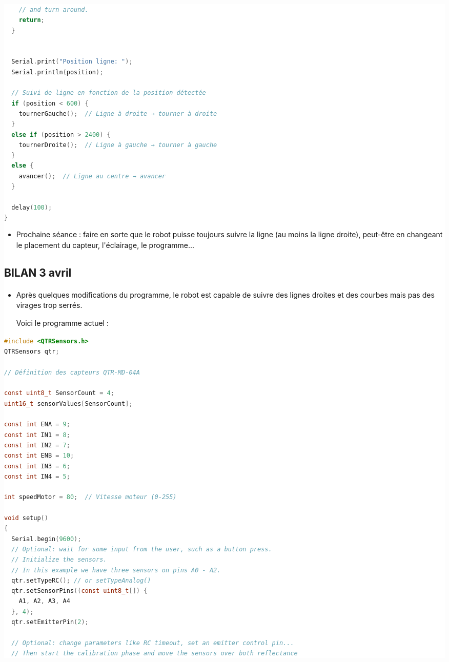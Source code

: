 ```C
    // and turn around.
    return;
  }


  Serial.print("Position ligne: ");
  Serial.println(position);

  // Suivi de ligne en fonction de la position détectée
  if (position < 600) {
    tournerGauche();  // Ligne à droite → tourner à droite
  }
  else if (position > 2400) {
    tournerDroite();  // Ligne à gauche → tourner à gauche
  }
  else {
    avancer();  // Ligne au centre → avancer
  }

  delay(100);
}
```

- Prochaine séance : faire en sorte que le robot puisse toujours suivre la ligne (au moins la ligne droite), peut-être en changeant le placement du capteur, l'éclairage, le programme...

## BILAN 3 avril

- Après quelques modifications du programme, le robot est capable de suivre des lignes droites et des courbes mais pas des virages trop serrés.

  Voici le programme actuel :
```C
#include <QTRSensors.h>
QTRSensors qtr;

// Définition des capteurs QTR-MD-04A

const uint8_t SensorCount = 4;
uint16_t sensorValues[SensorCount];

const int ENA = 9;
const int IN1 = 8;
const int IN2 = 7;
const int ENB = 10;
const int IN3 = 6;
const int IN4 = 5;

int speedMotor = 80;  // Vitesse moteur (0-255)

void setup()
{
  Serial.begin(9600);
  // Optional: wait for some input from the user, such as a button press.
  // Initialize the sensors.
  // In this example we have three sensors on pins A0 - A2.
  qtr.setTypeRC(); // or setTypeAnalog()
  qtr.setSensorPins((const uint8_t[]) {
    A1, A2, A3, A4
  }, 4);
  qtr.setEmitterPin(2);

  // Optional: change parameters like RC timeout, set an emitter control pin...
  // Then start the calibration phase and move the sensors over both reflectance
```